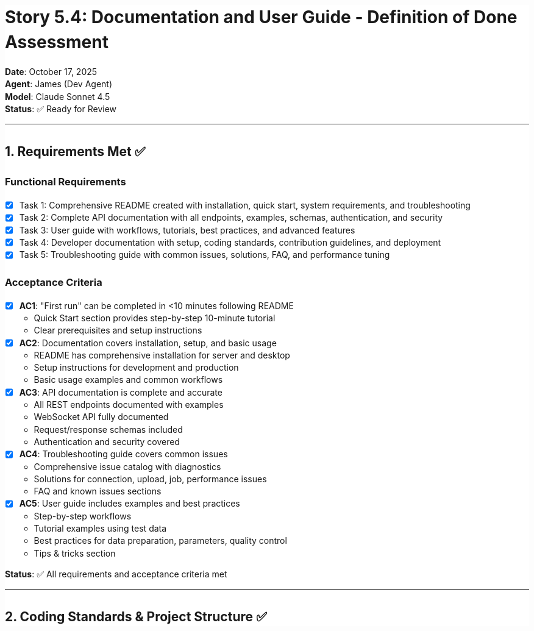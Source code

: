 # Story 5.4: Documentation and User Guide - Definition of Done Assessment

**Date**: October 17, 2025  
**Agent**: James (Dev Agent)  
**Model**: Claude Sonnet 4.5  
**Status**: ✅ Ready for Review

---

## 1. Requirements Met ✅

### Functional Requirements
- [x] Task 1: Comprehensive README created with installation, quick start, system requirements, and troubleshooting
- [x] Task 2: Complete API documentation with all endpoints, examples, schemas, authentication, and security
- [x] Task 3: User guide with workflows, tutorials, best practices, and advanced features
- [x] Task 4: Developer documentation with setup, coding standards, contribution guidelines, and deployment
- [x] Task 5: Troubleshooting guide with common issues, solutions, FAQ, and performance tuning

### Acceptance Criteria
- [x] **AC1**: "First run" can be completed in <10 minutes following README
  - Quick Start section provides step-by-step 10-minute tutorial
  - Clear prerequisites and setup instructions
- [x] **AC2**: Documentation covers installation, setup, and basic usage
  - README has comprehensive installation for server and desktop
  - Setup instructions for development and production
  - Basic usage examples and common workflows
- [x] **AC3**: API documentation is complete and accurate
  - All REST endpoints documented with examples
  - WebSocket API fully documented
  - Request/response schemas included
  - Authentication and security covered
- [x] **AC4**: Troubleshooting guide covers common issues
  - Comprehensive issue catalog with diagnostics
  - Solutions for connection, upload, job, performance issues
  - FAQ and known issues sections
- [x] **AC5**: User guide includes examples and best practices
  - Step-by-step workflows
  - Tutorial examples using test data
  - Best practices for data preparation, parameters, quality control
  - Tips & tricks section

**Status**: ✅ All requirements and acceptance criteria met

---

## 2. Coding Standards & Project Structure ✅

